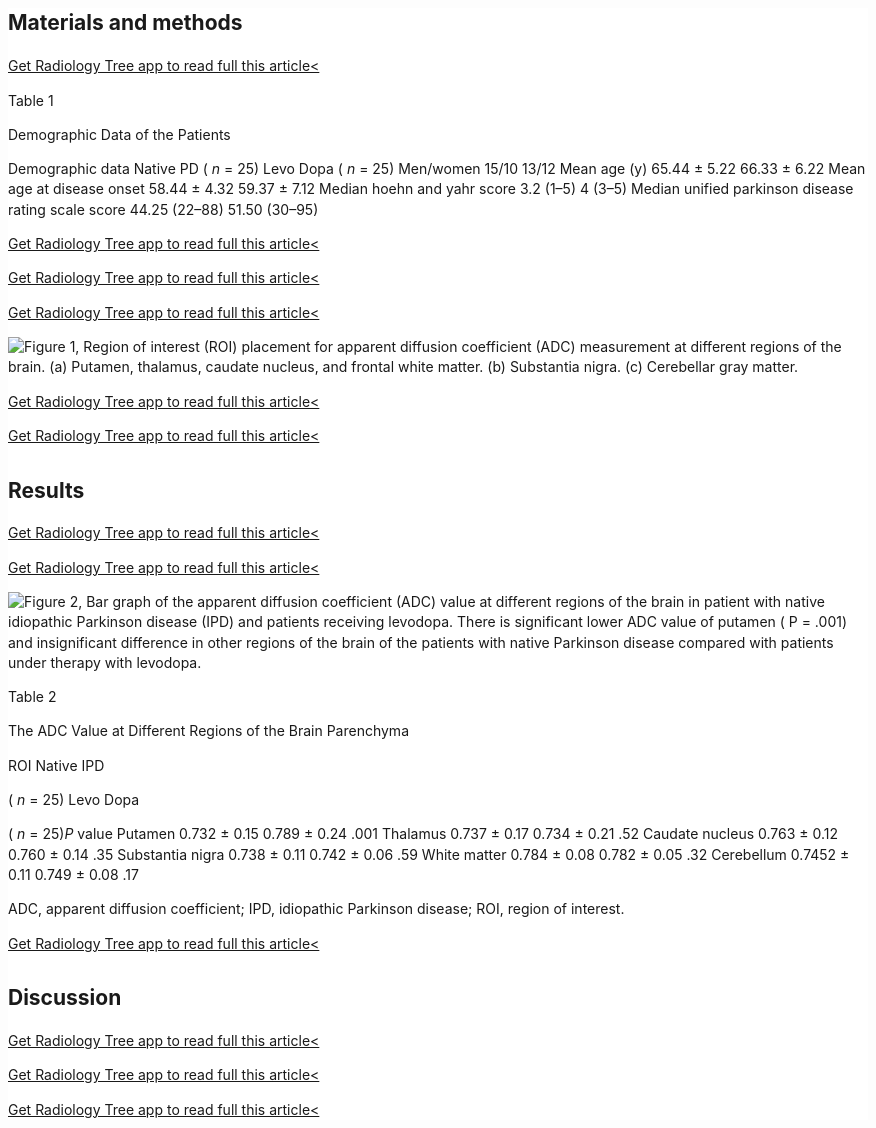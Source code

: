 ## Materials and methods

[Get Radiology Tree app to read full this article<](https://clinicalpub.com/app)

Table 1


Demographic Data of the Patients


Demographic data Native PD ( _n_ = 25) Levo Dopa ( _n_ = 25) Men/women 15/10 13/12 Mean age (y) 65.44 ± 5.22 66.33 ± 6.22 Mean age at disease onset 58.44 ± 4.32 59.37 ± 7.12 Median hoehn and yahr score 3.2 (1–5) 4 (3–5) Median unified parkinson disease rating scale score 44.25 (22–88) 51.50 (30–95)

[Get Radiology Tree app to read full this article<](https://clinicalpub.com/app)

[Get Radiology Tree app to read full this article<](https://clinicalpub.com/app)

[Get Radiology Tree app to read full this article<](https://clinicalpub.com/app)

![Figure 1, Region of interest (ROI) placement for apparent diffusion coefficient (ADC) measurement at different regions of the brain. (a) Putamen, thalamus, caudate nucleus, and frontal white matter. (b) Substantia nigra. (c) Cerebellar gray matter.](https://storage.googleapis.com/dl.dentistrykey.com/clinical/IdiopathicParkinsonDisease/0_1s20S1076633210005118.jpg)

[Get Radiology Tree app to read full this article<](https://clinicalpub.com/app)

[Get Radiology Tree app to read full this article<](https://clinicalpub.com/app)

## Results

[Get Radiology Tree app to read full this article<](https://clinicalpub.com/app)

[Get Radiology Tree app to read full this article<](https://clinicalpub.com/app)

![Figure 2, Bar graph of the apparent diffusion coefficient (ADC) value at different regions of the brain in patient with native idiopathic Parkinson disease (IPD) and patients receiving levodopa. There is significant lower ADC value of putamen ( P = .001) and insignificant difference in other regions of the brain of the patients with native Parkinson disease compared with patients under therapy with levodopa.](https://storage.googleapis.com/dl.dentistrykey.com/clinical/IdiopathicParkinsonDisease/1_1s20S1076633210005118.jpg)

Table 2


The ADC Value at Different Regions of the Brain Parenchyma


ROI Native IPD

( _n_ = 25) Levo Dopa

( _n_ = 25)_P_ value Putamen 0.732 ± 0.15 0.789 ± 0.24 .001 Thalamus 0.737 ± 0.17 0.734 ± 0.21 .52 Caudate nucleus 0.763 ± 0.12 0.760 ± 0.14 .35 Substantia nigra 0.738 ± 0.11 0.742 ± 0.06 .59 White matter 0.784 ± 0.08 0.782 ± 0.05 .32 Cerebellum 0.7452 ± 0.11 0.749 ± 0.08 .17

ADC, apparent diffusion coefficient; IPD, idiopathic Parkinson disease; ROI, region of interest.


[Get Radiology Tree app to read full this article<](https://clinicalpub.com/app)

## Discussion

[Get Radiology Tree app to read full this article<](https://clinicalpub.com/app)

[Get Radiology Tree app to read full this article<](https://clinicalpub.com/app)

[Get Radiology Tree app to read full this article<](https://clinicalpub.com/app)
